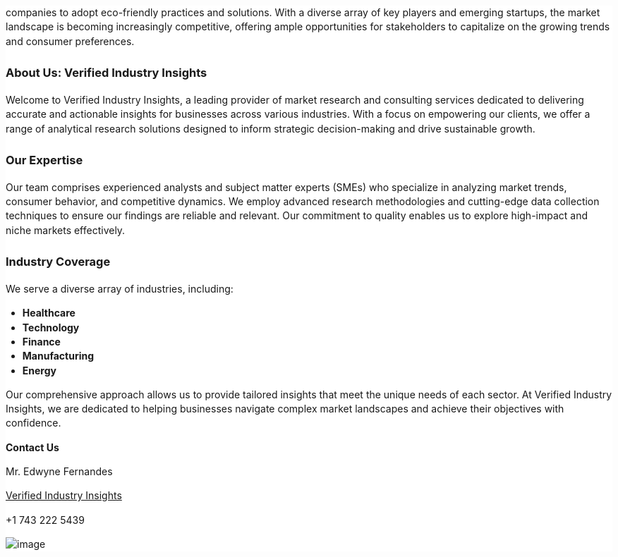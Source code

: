 companies to adopt eco-friendly practices and solutions. With a diverse array of key players and emerging startups, the market landscape is becoming increasingly competitive, offering ample opportunities for stakeholders to capitalize on the growing trends and consumer preferences.</p><h3>About Us: Verified Industry Insights</h3><p>Welcome to Verified Industry Insights, a leading provider of market research and consulting services dedicated to delivering accurate and actionable insights for businesses across various industries. With a focus on empowering our clients, we offer a range of analytical research solutions designed to inform strategic decision-making and drive sustainable growth.</p><h3>Our Expertise</h3><p>Our team comprises experienced analysts and subject matter experts (SMEs) who specialize in analyzing market trends, consumer behavior, and competitive dynamics. We employ advanced research methodologies and cutting-edge data collection techniques to ensure our findings are reliable and relevant. Our commitment to quality enables us to explore high-impact and niche markets effectively.</p><h3>Industry Coverage</h3><p>We serve a diverse array of industries, including:</p><ul><li><strong>Healthcare</strong></li><li><strong>Technology</strong></li><li><strong>Finance</strong></li><li><strong>Manufacturing</strong></li><li><strong>Energy</strong></li></ul><p>Our comprehensive approach allows us to provide tailored insights that meet the unique needs of each sector. At Verified Industry Insights, we are dedicated to helping businesses navigate complex market landscapes and achieve their objectives with confidence.</p><p><strong>Contact Us</strong></p><p>Mr. Edwyne Fernandes</p><p><a href="https://www.verifiedindustryinsights.com/">Verified Industry Insights</a></p><p>+1 743 222 5439</p>
![image](https://github.com/user-attachments/assets/5b57f4cc-2709-462e-ad1c-bec0b216be29)
